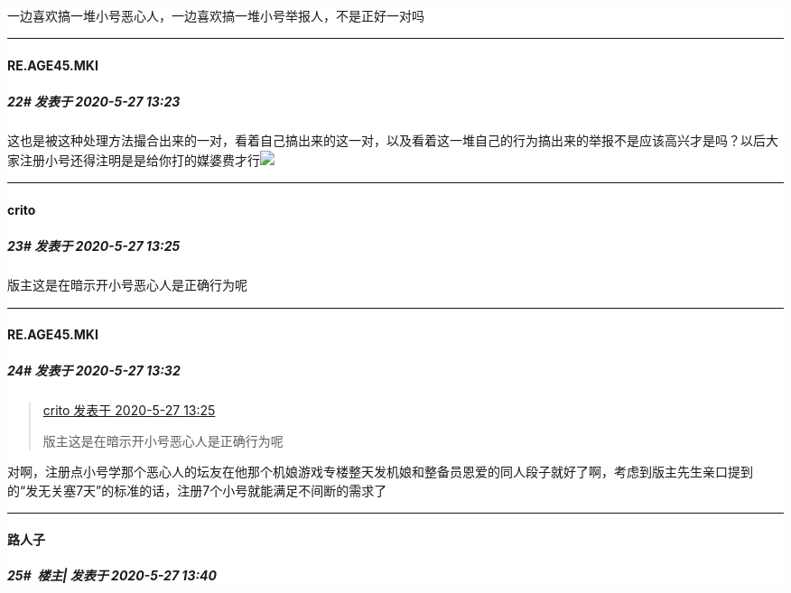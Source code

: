 


一边喜欢搞一堆小号恶心人，一边喜欢搞一堆小号举报人，不是正好一对吗







-----

####  RE.AGE45.MKⅠ  
##### 22#       发表于 2020-5-27 13:23




这也是被这种处理方法撮合出来的一对，看着自己搞出来的这一对，以及看着这一堆自己的行为搞出来的举报不是应该高兴才是吗？以后大家注册小号还得注明是是给你打的媒婆费才行<img src="https://static.saraba1st.com/image/smiley/face2017/072.png" referrerpolicy="no-referrer">







-----

####  crito  
##### 23#       发表于 2020-5-27 13:25




版主这是在暗示开小号恶心人是正确行为呢







-----

####  RE.AGE45.MKⅠ  
##### 24#       发表于 2020-5-27 13:32



<blockquote><a href="httphttps://bbs.saraba1st.com/2b/forum.php?mod=redirect&amp;goto=findpost&amp;pid=47576505&amp;ptid=1937846" target="_blank">crito 发表于 2020-5-27 13:25</a>

版主这是在暗示开小号恶心人是正确行为呢</blockquote>
对啊，注册点小号学那个恶心人的坛友在他那个机娘游戏专楼整天发机娘和整备员恩爱的同人段子就好了啊，考虑到版主先生亲口提到的“发无关塞7天”的标准的话，注册7个小号就能满足不间断的需求了







-----

####  路人子  
##### 25#         楼主| 发表于 2020-5-27 13:40


